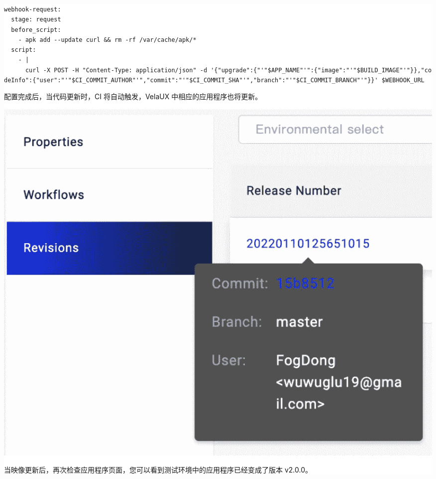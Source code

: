```
webhook-request:
  stage: request
  before_script:
    - apk add --update curl && rm -rf /var/cache/apk/*
  script:
    - |
      curl -X POST -H "Content-Type: application/json" -d '{"upgrade":{"'"$APP_NAME"'":{"image":"'"$BUILD_IMAGE"'"}},"codeInfo":{"user":"'"$CI_COMMIT_AUTHOR"'","commit":"'"$CI_COMMIT_SHA"'","branch":"'"$CI_COMMIT_BRANCH"'"}}' $WEBHOOK_URL
```

配置完成后，当代码更新时，CI 将自动触发，VelaUX 中相应的应用程序也将更新。

![](img/dceb0f0ae3c52b835ba3f1623a95060f.png)

当映像更新后，再次检查应用程序页面，您可以看到测试环境中的应用程序已经变成了版本 v2.0.0。
